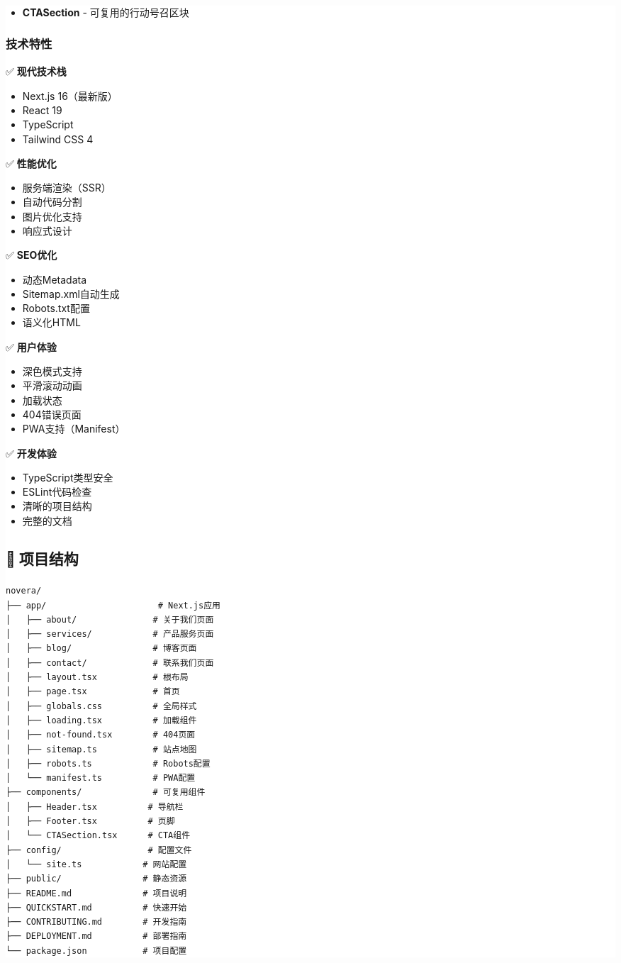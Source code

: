 - **CTASection** - 可复用的行动号召区块

### 技术特性

✅ **现代技术栈**
- Next.js 16（最新版）
- React 19
- TypeScript
- Tailwind CSS 4

✅ **性能优化**
- 服务端渲染（SSR）
- 自动代码分割
- 图片优化支持
- 响应式设计

✅ **SEO优化**
- 动态Metadata
- Sitemap.xml自动生成
- Robots.txt配置
- 语义化HTML

✅ **用户体验**
- 深色模式支持
- 平滑滚动动画
- 加载状态
- 404错误页面
- PWA支持（Manifest）

✅ **开发体验**
- TypeScript类型安全
- ESLint代码检查
- 清晰的项目结构
- 完整的文档

## 📁 项目结构

```
novera/
├── app/                      # Next.js应用
│   ├── about/               # 关于我们页面
│   ├── services/            # 产品服务页面
│   ├── blog/                # 博客页面
│   ├── contact/             # 联系我们页面
│   ├── layout.tsx           # 根布局
│   ├── page.tsx             # 首页
│   ├── globals.css          # 全局样式
│   ├── loading.tsx          # 加载组件
│   ├── not-found.tsx        # 404页面
│   ├── sitemap.ts           # 站点地图
│   ├── robots.ts            # Robots配置
│   └── manifest.ts          # PWA配置
├── components/              # 可复用组件
│   ├── Header.tsx          # 导航栏
│   ├── Footer.tsx          # 页脚
│   └── CTASection.tsx      # CTA组件
├── config/                 # 配置文件
│   └── site.ts            # 网站配置
├── public/                # 静态资源
├── README.md              # 项目说明
├── QUICKSTART.md          # 快速开始
├── CONTRIBUTING.md        # 开发指南
├── DEPLOYMENT.md          # 部署指南
└── package.json           # 项目配置
```
